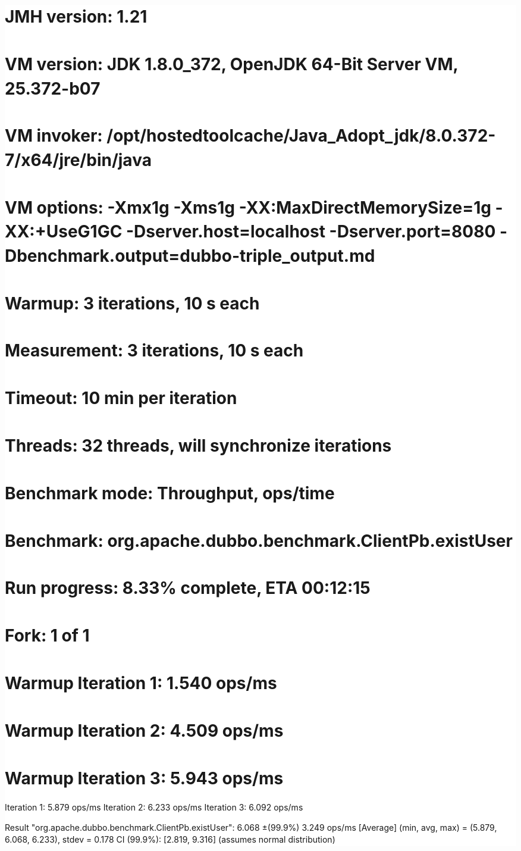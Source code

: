 
# JMH version: 1.21
# VM version: JDK 1.8.0_372, OpenJDK 64-Bit Server VM, 25.372-b07
# VM invoker: /opt/hostedtoolcache/Java_Adopt_jdk/8.0.372-7/x64/jre/bin/java
# VM options: -Xmx1g -Xms1g -XX:MaxDirectMemorySize=1g -XX:+UseG1GC -Dserver.host=localhost -Dserver.port=8080 -Dbenchmark.output=dubbo-triple_output.md
# Warmup: 3 iterations, 10 s each
# Measurement: 3 iterations, 10 s each
# Timeout: 10 min per iteration
# Threads: 32 threads, will synchronize iterations
# Benchmark mode: Throughput, ops/time
# Benchmark: org.apache.dubbo.benchmark.ClientPb.existUser

# Run progress: 8.33% complete, ETA 00:12:15
# Fork: 1 of 1
# Warmup Iteration   1: 1.540 ops/ms
# Warmup Iteration   2: 4.509 ops/ms
# Warmup Iteration   3: 5.943 ops/ms
Iteration   1: 5.879 ops/ms
Iteration   2: 6.233 ops/ms
Iteration   3: 6.092 ops/ms


Result "org.apache.dubbo.benchmark.ClientPb.existUser":
  6.068 ±(99.9%) 3.249 ops/ms [Average]
  (min, avg, max) = (5.879, 6.068, 6.233), stdev = 0.178
  CI (99.9%): [2.819, 9.316] (assumes normal distribution)
